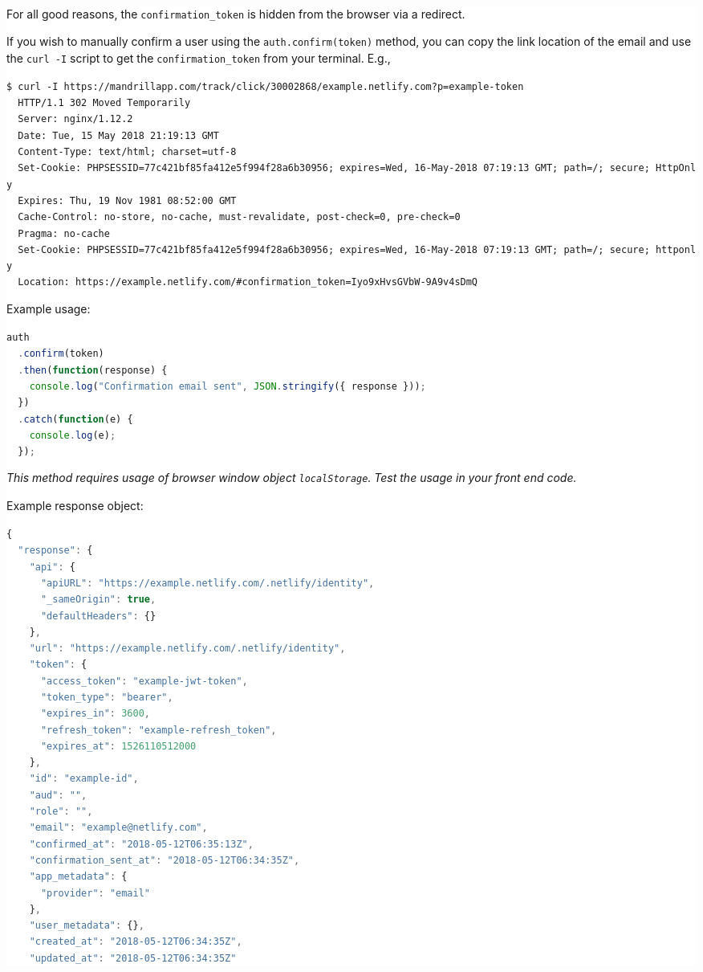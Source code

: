 For all good reasons, the `confirmation_token` is hidden from the browser via a redirect.

If you wish to manually confirm a user using the `auth.confirm(token)` method,
you can copy the link location of the email and use the `curl -I` script to get the `confirmation_token` from your terminal. E.g.,

```
$ curl -I https://mandrillapp.com/track/click/30002868/example.netlify.com?p=example-token
  HTTP/1.1 302 Moved Temporarily
  Server: nginx/1.12.2
  Date: Tue, 15 May 2018 21:19:13 GMT
  Content-Type: text/html; charset=utf-8
  Set-Cookie: PHPSESSID=77c421bf85fa412e5f994f28a6b30956; expires=Wed, 16-May-2018 07:19:13 GMT; path=/; secure; HttpOnly
  Expires: Thu, 19 Nov 1981 08:52:00 GMT
  Cache-Control: no-store, no-cache, must-revalidate, post-check=0, pre-check=0
  Pragma: no-cache
  Set-Cookie: PHPSESSID=77c421bf85fa412e5f994f28a6b30956; expires=Wed, 16-May-2018 07:19:13 GMT; path=/; secure; httponly
  Location: https://example.netlify.com/#confirmation_token=Iyo9xHvsGVbW-9A9v4sDmQ
```

Example usage:

```js
auth
  .confirm(token)
  .then(function(response) {
    console.log("Confirmation email sent", JSON.stringify({ response }));
  })
  .catch(function(e) {
    console.log(e);
  });
```

_This method requires usage of browser window object `localStorage`. Test the usage in your front end code._

Example response object:

```js
{
  "response": {
    "api": {
      "apiURL": "https://example.netlify.com/.netlify/identity",
      "_sameOrigin": true,
      "defaultHeaders": {}
    },
    "url": "https://example.netlify.com/.netlify/identity",
    "token": {
      "access_token": "example-jwt-token",
      "token_type": "bearer",
      "expires_in": 3600,
      "refresh_token": "example-refresh_token",
      "expires_at": 1526110512000
    },
    "id": "example-id",
    "aud": "",
    "role": "",
    "email": "example@netlify.com",
    "confirmed_at": "2018-05-12T06:35:13Z",
    "confirmation_sent_at": "2018-05-12T06:34:35Z",
    "app_metadata": {
      "provider": "email"
    },
    "user_metadata": {},
    "created_at": "2018-05-12T06:34:35Z",
    "updated_at": "2018-05-12T06:34:35Z"
```
